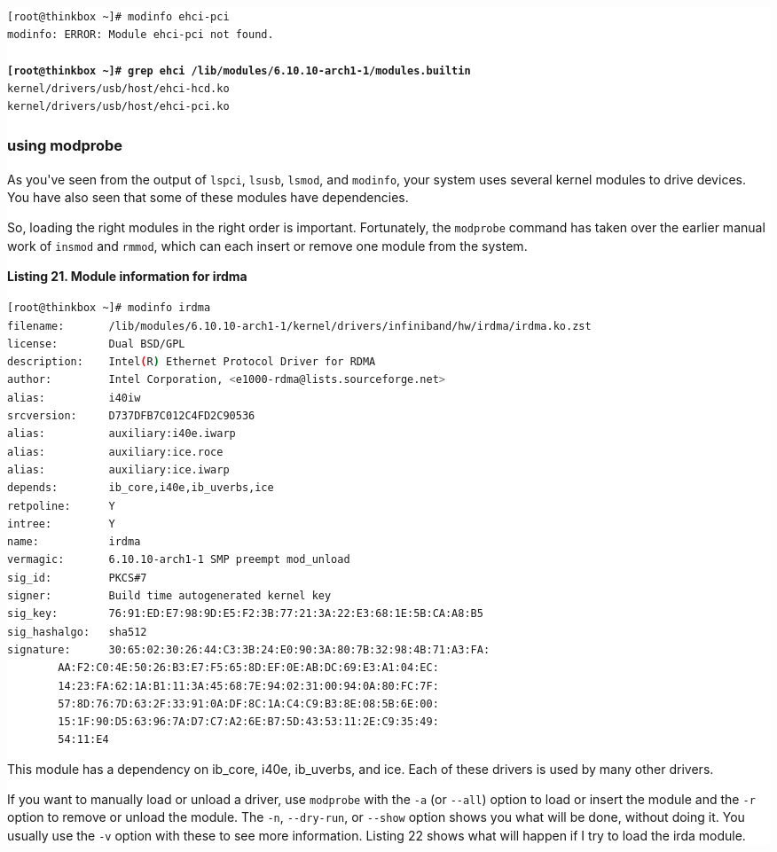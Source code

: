 <pre class="language-bash"><code class="lang-bash">[root@thinkbox ~]# modinfo ehci‑pci
modinfo: ERROR: Module ehci‑pci not found.
<strong>
</strong><strong>[root@thinkbox ~]# grep ehci /lib/modules/6.10.10-arch1-1/modules.builtin
</strong>kernel/drivers/usb/host/ehci-hcd.ko
kernel/drivers/usb/host/ehci-pci.ko
</code></pre>

### using modprobe

As you've seen from the output of `lspci`, `lsusb`, `lsmod`, and `modinfo`, your system uses several kernel modules to drive devices. You have also seen that some of these modules have dependencies.&#x20;

So, loading the right modules in the right order is important. Fortunately, the `modprobe` command has taken over the earlier manual work of `insmod` and `rmmod`, which can each insert or remove one module from the system.

**Listing 21. Module information for irdma**

```bash
[root@thinkbox ~]# modinfo irdma 
filename:       /lib/modules/6.10.10-arch1-1/kernel/drivers/infiniband/hw/irdma/irdma.ko.zst
license:        Dual BSD/GPL
description:    Intel(R) Ethernet Protocol Driver for RDMA
author:         Intel Corporation, <e1000-rdma@lists.sourceforge.net>
alias:          i40iw
srcversion:     D737DFB7C012C4FD2C90536
alias:          auxiliary:i40e.iwarp
alias:          auxiliary:ice.roce
alias:          auxiliary:ice.iwarp
depends:        ib_core,i40e,ib_uverbs,ice
retpoline:      Y
intree:         Y
name:           irdma
vermagic:       6.10.10-arch1-1 SMP preempt mod_unload 
sig_id:         PKCS#7
signer:         Build time autogenerated kernel key
sig_key:        76:91:ED:E7:98:9D:E5:F2:3B:77:21:3A:22:E3:68:1E:5B:CA:A8:B5
sig_hashalgo:   sha512
signature:      30:65:02:30:26:44:C3:3B:24:E0:90:3A:80:7B:32:98:4B:71:A3:FA:
		AA:F2:C0:4E:50:26:B3:E7:F5:65:8D:EF:0E:AB:DC:69:E3:A1:04:EC:
		14:23:FA:62:1A:B1:11:3A:45:68:7E:94:02:31:00:94:0A:80:FC:7F:
		57:8D:76:7D:63:2F:33:91:0A:DF:8C:1A:C4:C9:B3:8E:08:5B:6E:00:
		15:1F:90:D5:63:96:7A:D7:C7:A2:6E:B7:5D:43:53:11:2E:C9:35:49:
		54:11:E4
```

This module has a dependency on ib\_core, i40e, ib\_uverbs, and ice. Each of these drivers is used by many other drivers.

If you want to manually load or unload a driver, use `modprobe` with the `-a` (or `--all`) option to load or insert the module and the `-r` option to remove or unload the module. The `-n`, `--dry-run`, or `--show` option shows you what will be done, without doing it. You usually use the `-v` option with these to see more information. Listing 22 shows what will happen if I try to load the irda module.
